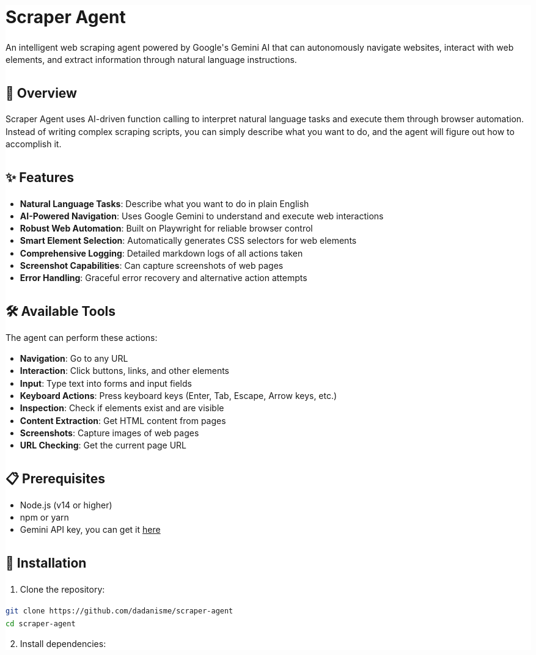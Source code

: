# Scraper Agent

An intelligent web scraping agent powered by Google's Gemini AI that can autonomously navigate websites, interact with web elements, and extract information through natural language instructions.

## 🤖 Overview

Scraper Agent uses AI-driven function calling to interpret natural language tasks and execute them through browser automation. Instead of writing complex scraping scripts, you can simply describe what you want to do, and the agent will figure out how to accomplish it.

## ✨ Features

- **Natural Language Tasks**: Describe what you want to do in plain English
- **AI-Powered Navigation**: Uses Google Gemini to understand and execute web interactions
- **Robust Web Automation**: Built on Playwright for reliable browser control
- **Smart Element Selection**: Automatically generates CSS selectors for web elements
- **Comprehensive Logging**: Detailed markdown logs of all actions taken
- **Screenshot Capabilities**: Can capture screenshots of web pages
- **Error Handling**: Graceful error recovery and alternative action attempts

## 🛠️ Available Tools

The agent can perform these actions:

- **Navigation**: Go to any URL
- **Interaction**: Click buttons, links, and other elements
- **Input**: Type text into forms and input fields
- **Keyboard Actions**: Press keyboard keys (Enter, Tab, Escape, Arrow keys, etc.)
- **Inspection**: Check if elements exist and are visible
- **Content Extraction**: Get HTML content from pages
- **Screenshots**: Capture images of web pages
- **URL Checking**: Get the current page URL

## 📋 Prerequisites

- Node.js (v14 or higher)
- npm or yarn
- Gemini API key, you can get it [here](https://aistudio.google.com/apikey)

## 🚀 Installation

1. Clone the repository:

```bash
git clone https://github.com/dadanisme/scraper-agent
cd scraper-agent
```

2. Install dependencies:
